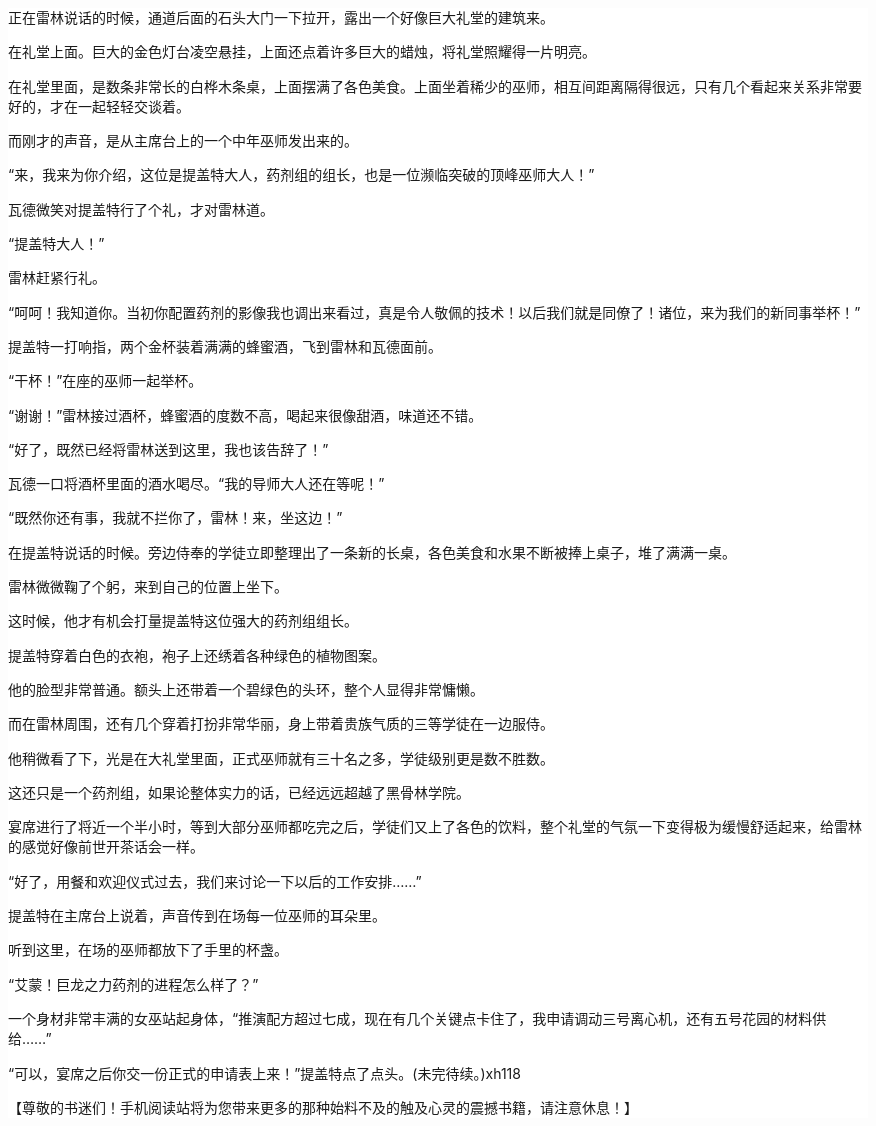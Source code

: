   正在雷林说话的时候，通道后面的石头大门一下拉开，露出一个好像巨大礼堂的建筑来。

  在礼堂上面。巨大的金色灯台凌空悬挂，上面还点着许多巨大的蜡烛，将礼堂照耀得一片明亮。

  在礼堂里面，是数条非常长的白桦木条桌，上面摆满了各色美食。上面坐着稀少的巫师，相互间距离隔得很远，只有几个看起来关系非常要好的，才在一起轻轻交谈着。

  而刚才的声音，是从主席台上的一个中年巫师发出来的。

  “来，我来为你介绍，这位是提盖特大人，药剂组的组长，也是一位濒临突破的顶峰巫师大人！”

  瓦德微笑对提盖特行了个礼，才对雷林道。

  “提盖特大人！”

  雷林赶紧行礼。

  “呵呵！我知道你。当初你配置药剂的影像我也调出来看过，真是令人敬佩的技术！以后我们就是同僚了！诸位，来为我们的新同事举杯！”

  提盖特一打响指，两个金杯装着满满的蜂蜜酒，飞到雷林和瓦德面前。

  “干杯！”在座的巫师一起举杯。

  “谢谢！”雷林接过酒杯，蜂蜜酒的度数不高，喝起来很像甜酒，味道还不错。

  “好了，既然已经将雷林送到这里，我也该告辞了！”

  瓦德一口将酒杯里面的酒水喝尽。“我的导师大人还在等呢！”

  “既然你还有事，我就不拦你了，雷林！来，坐这边！”

  在提盖特说话的时候。旁边侍奉的学徒立即整理出了一条新的长桌，各色美食和水果不断被捧上桌子，堆了满满一桌。

  雷林微微鞠了个躬，来到自己的位置上坐下。

  这时候，他才有机会打量提盖特这位强大的药剂组组长。

  提盖特穿着白色的衣袍，袍子上还绣着各种绿色的植物图案。

  他的脸型非常普通。额头上还带着一个碧绿色的头环，整个人显得非常慵懒。

  而在雷林周围，还有几个穿着打扮非常华丽，身上带着贵族气质的三等学徒在一边服侍。

  他稍微看了下，光是在大礼堂里面，正式巫师就有三十名之多，学徒级别更是数不胜数。

  这还只是一个药剂组，如果论整体实力的话，已经远远超越了黑骨林学院。

  宴席进行了将近一个半小时，等到大部分巫师都吃完之后，学徒们又上了各色的饮料，整个礼堂的气氛一下变得极为缓慢舒适起来，给雷林的感觉好像前世开茶话会一样。

  “好了，用餐和欢迎仪式过去，我们来讨论一下以后的工作安排……”

  提盖特在主席台上说着，声音传到在场每一位巫师的耳朵里。

  听到这里，在场的巫师都放下了手里的杯盏。

  “艾蒙！巨龙之力药剂的进程怎么样了？”

  一个身材非常丰满的女巫站起身体，“推演配方超过七成，现在有几个关键点卡住了，我申请调动三号离心机，还有五号花园的材料供给……”

  “可以，宴席之后你交一份正式的申请表上来！”提盖特点了点头。(未完待续。)xh118

  【尊敬的书迷们！手机阅读站将为您带来更多的那种始料不及的触及心灵的震撼书籍，请注意休息！】
